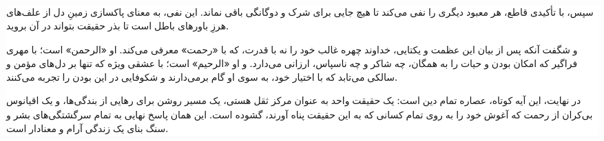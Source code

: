سپس، با تأکیدی قاطع، هر معبود دیگری را نفی می‌کند تا هیچ جایی برای شرک و دوگانگی باقی نماند. این نفی، به معنای پاکسازی زمینِ دل از علف‌های هرزِ باورهای باطل است تا بذر حقیقت بتواند در آن بروید.

و شگفت آنکه پس از بیان این عظمت و یکتایی، خداوند چهره غالب خود را نه با قدرت، که با «رحمت» معرفی می‌کند. او «الرحمن» است؛ با مهری فراگیر که امکان بودن و حیات را به همگان، چه شاکر و چه ناسپاس، ارزانی می‌دارد. و او «الرحیم» است؛ با عشقی ویژه که تنها بر دل‌های مؤمن و سالکی می‌تابد که با اختیار خود، به سوی او گام برمی‌دارند و شکوفایی در این بودن را تجربه می‌کنند.

در نهایت، این آیه کوتاه، عصاره تمام دین است: یک حقیقت واحد به عنوان مرکز ثقل هستی، یک مسیر روشن برای رهایی از بندگی‌ها، و یک اقیانوس بی‌کران از رحمت که آغوش خود را به روی تمام کسانی که به این حقیقت پناه آورند، گشوده است. این همان پاسخ نهایی به تمام سرگشتگی‌های بشر و سنگ بنای یک زندگی آرام و معنادار است.